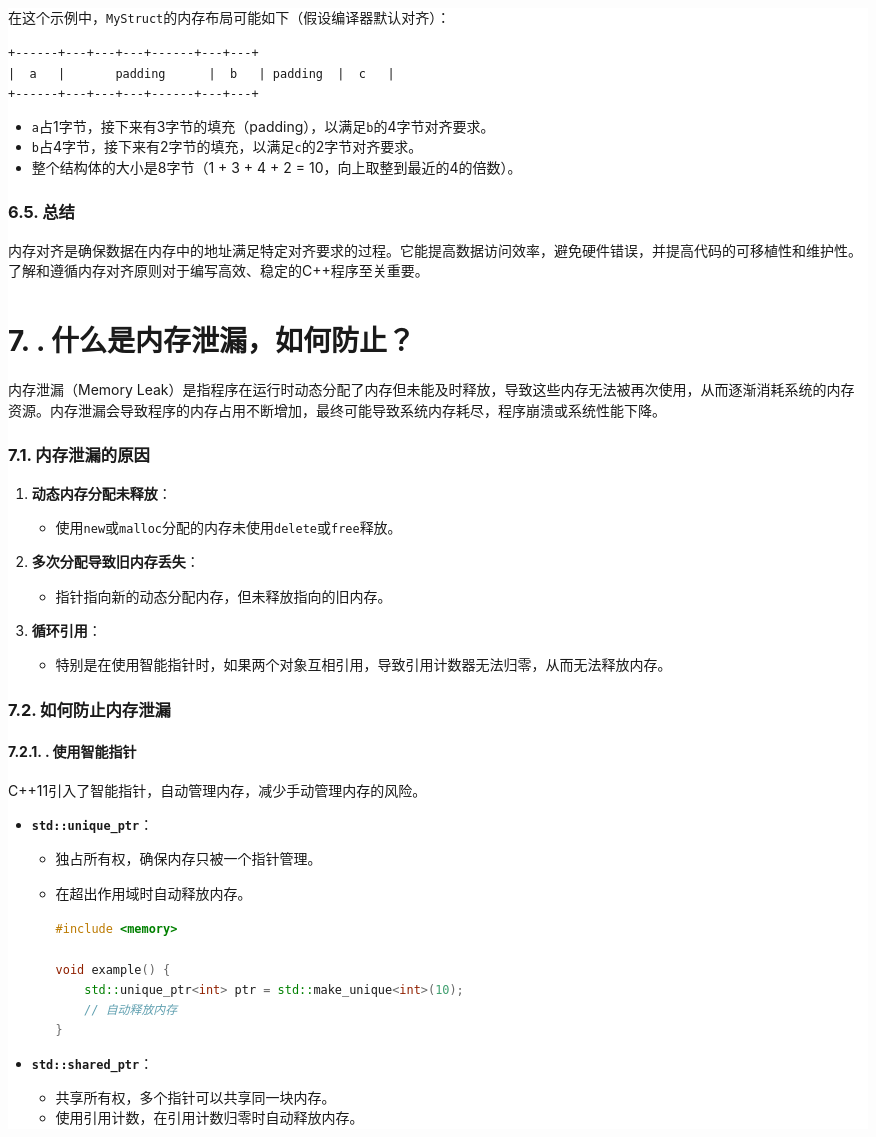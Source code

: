 
在这个示例中，`MyStruct`的内存布局可能如下（假设编译器默认对齐）：

```
+------+---+---+---+------+---+---+
|  a   |       padding      |  b   | padding  |  c   |
+------+---+---+---+------+---+---+
```

- `a`占1字节，接下来有3字节的填充（padding），以满足`b`的4字节对齐要求。
- `b`占4字节，接下来有2字节的填充，以满足`c`的2字节对齐要求。
- 整个结构体的大小是8字节（1 + 3 + 4 + 2 = 10，向上取整到最近的4的倍数）。

### 6.5. 总结

内存对齐是确保数据在内存中的地址满足特定对齐要求的过程。它能提高数据访问效率，避免硬件错误，并提高代码的可移植性和维护性。了解和遵循内存对齐原则对于编写高效、稳定的C++程序至关重要。

# 7. . 什么是内存泄漏，如何防止？
内存泄漏（Memory Leak）是指程序在运行时动态分配了内存但未能及时释放，导致这些内存无法被再次使用，从而逐渐消耗系统的内存资源。内存泄漏会导致程序的内存占用不断增加，最终可能导致系统内存耗尽，程序崩溃或系统性能下降。

### 7.1. 内存泄漏的原因

1. **动态内存分配未释放**：
   - 使用`new`或`malloc`分配的内存未使用`delete`或`free`释放。

2. **多次分配导致旧内存丢失**：
   - 指针指向新的动态分配内存，但未释放指向的旧内存。

3. **循环引用**：
   - 特别是在使用智能指针时，如果两个对象互相引用，导致引用计数器无法归零，从而无法释放内存。

### 7.2. 如何防止内存泄漏

#### 7.2.1. . 使用智能指针

C++11引入了智能指针，自动管理内存，减少手动管理内存的风险。

- **`std::unique_ptr`**：
  - 独占所有权，确保内存只被一个指针管理。
  - 在超出作用域时自动释放内存。

    ```cpp
    #include <memory>
    
    void example() {
        std::unique_ptr<int> ptr = std::make_unique<int>(10);
        // 自动释放内存
    }
    ```

- **`std::shared_ptr`**：
  - 共享所有权，多个指针可以共享同一块内存。
  - 使用引用计数，在引用计数归零时自动释放内存。
